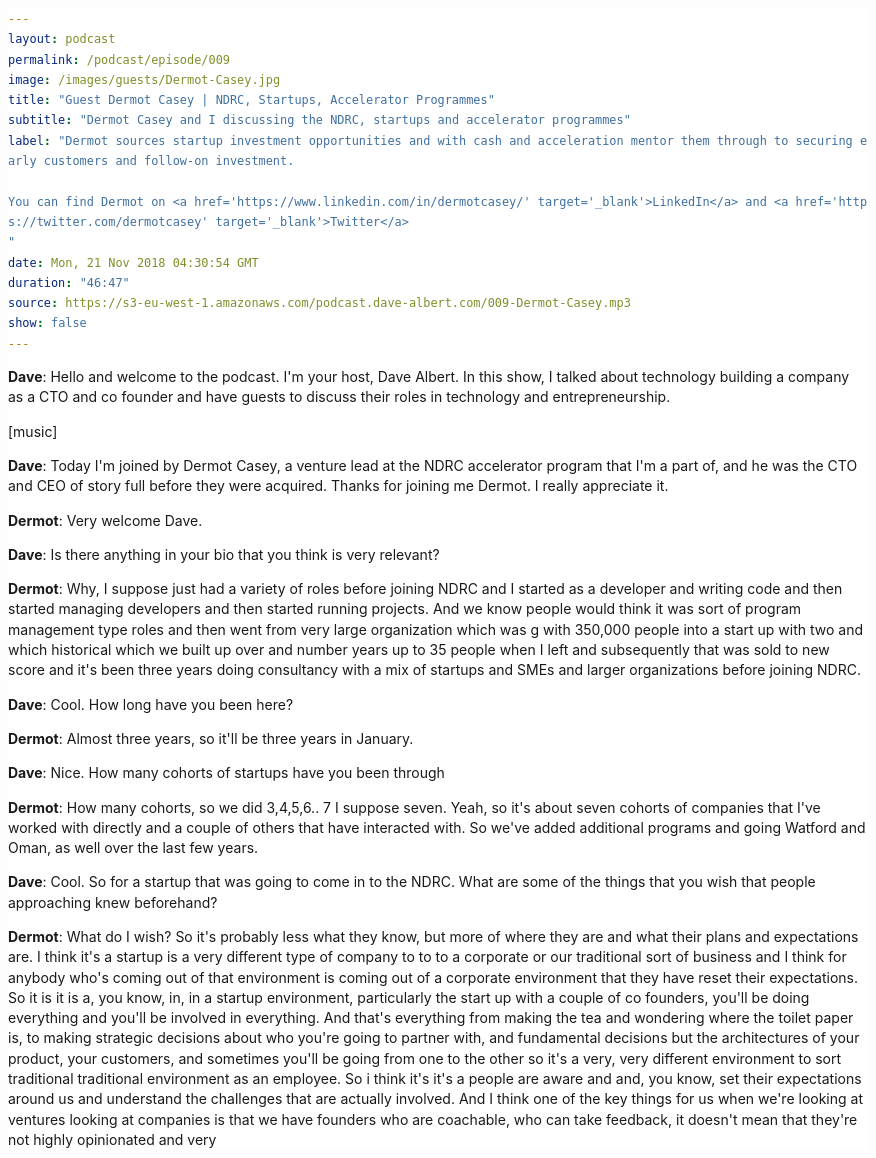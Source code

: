 ```yaml
---
layout: podcast
permalink: /podcast/episode/009
image: /images/guests/Dermot-Casey.jpg
title: "Guest Dermot Casey | NDRC, Startups, Accelerator Programmes"
subtitle: "Dermot Casey and I discussing the NDRC, startups and accelerator programmes"
label: "Dermot sources startup investment opportunities and with cash and acceleration mentor them through to securing early customers and follow-on investment.

You can find Dermot on <a href='https://www.linkedin.com/in/dermotcasey/' target='_blank'>LinkedIn</a> and <a href='https://twitter.com/dermotcasey' target='_blank'>Twitter</a>
"
date: Mon, 21 Nov 2018 04:30:54 GMT
duration: "46:47"
source: https://s3-eu-west-1.amazonaws.com/podcast.dave-albert.com/009-Dermot-Casey.mp3
show: false
---
```


**Dave**: Hello and welcome to the podcast. I'm your host, Dave Albert. In this show, I talked about technology building a company as a CTO and co founder and have guests to discuss their roles in technology and entrepreneurship.

[music]

**Dave**: Today I'm joined by Dermot Casey, a venture lead at the NDRC accelerator program that I'm a part of, and he was the CTO and CEO of story full before they were acquired. Thanks for joining me Dermot. I really appreciate it.

**Dermot**: Very welcome Dave.

**Dave**: Is there anything in your bio that you think is very relevant?

**Dermot**: Why, I suppose just had a variety of roles before joining NDRC and I started as a developer and writing code and then started managing developers and then started running projects. And we know people would think it was sort of program management type roles and then went from very large organization which was g with 350,000 people into a start up with two and which historical which we built up over and number years up to 35 people when I left and subsequently that was sold to new score and it's been three years doing consultancy with a mix of startups and SMEs and larger organizations before joining NDRC.

**Dave**: Cool. How long have you been here?

**Dermot**: Almost three years, so it'll be three years in January.

**Dave**: Nice. How many cohorts of startups have you been through

**Dermot**: How many cohorts, so we did 3,4,5,6.. 7 I suppose seven. Yeah, so it's about seven cohorts of companies that I've worked with directly and a couple of others that have interacted with. So we've added additional programs and going Watford and Oman, as well over the last few years.

**Dave**: Cool. So for a startup that was going to come in to the NDRC. What are some of the things that you wish that people approaching knew beforehand?

**Dermot**: What do I wish? So it's probably less what they know, but more of where they are and what their plans and expectations are. I think it's a startup is a very different type of company to to to a corporate or our traditional sort of business and I think for anybody who's coming out of that environment is coming out of a corporate environment that they have reset their expectations. So it is it is a, you know, in, in a startup environment, particularly the start up with a couple of co founders, you'll be doing everything and you'll be involved in everything. And that's everything from making the tea and wondering where the toilet paper is, to making strategic decisions about who you're going to partner with, and fundamental decisions but the architectures of your product, your customers, and sometimes you'll be going from one to the other so it's a very, very different environment to sort traditional traditional environment as an employee. So i think it's it's a people are aware and and, you know, set their expectations around us and understand the challenges that are actually involved. And I think one of the key things for us when we're looking at ventures looking at companies is that we have founders who are coachable, who can take feedback, it doesn't mean that they're not highly opinionated and very